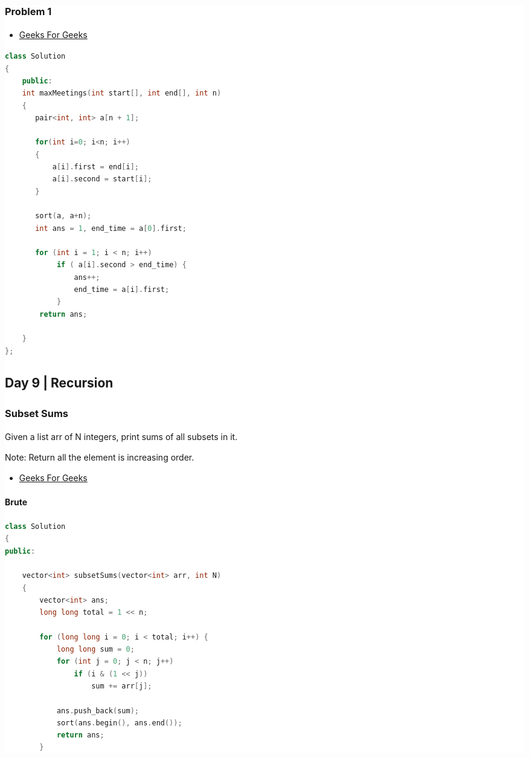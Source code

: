 ### Problem 1

* [Geeks For Geeks](https://practice.geeksforgeeks.org/problems/n-meetings-in-one-room-1587115620/1)

```cpp
class Solution
{
    public:
    int maxMeetings(int start[], int end[], int n)
    {
       pair<int, int> a[n + 1];
       
       for(int i=0; i<n; i++)
       {
           a[i].first = end[i];
           a[i].second = start[i];
       }

       sort(a, a+n);
       int ans = 1, end_time = a[0].first;

       for (int i = 1; i < n; i++) 
            if ( a[i].second > end_time) {
                ans++;
                end_time = a[i].first;
            }
        return ans;
       
    }
};
```

## Day 9 | Recursion

### Subset Sums

Given a list arr of N integers, print sums of all subsets in it.

Note: Return all the element is increasing order.

* [Geeks For Geeks](https://practice.geeksforgeeks.org/problems/subset-sums2234/1#)

#### Brute

```cpp
class Solution
{
public:

    vector<int> subsetSums(vector<int> arr, int N)
    {
        vector<int> ans;
        long long total = 1 << n;
    
        for (long long i = 0; i < total; i++) {
            long long sum = 0;
            for (int j = 0; j < n; j++)
                if (i & (1 << j))
                    sum += arr[j];
    
            ans.push_back(sum);
            sort(ans.begin(), ans.end());
            return ans;
        }
```